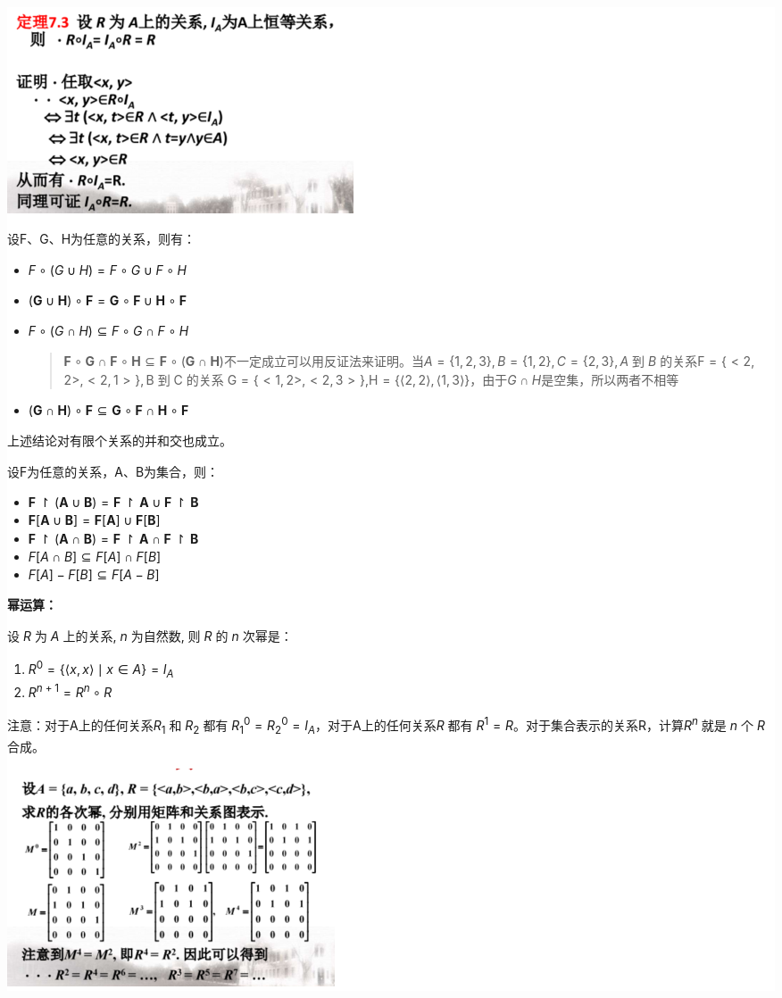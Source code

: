 ![image-20211220221945359](Algebra%20of%20sets.assets/image-20211220221945359.png)



设F、G、H为任意的关系，则有：

- $F \circ(G \cup H)=F \circ G \cup F \circ H$

- $(\boldsymbol{G} \cup \boldsymbol{H}) \circ \boldsymbol{F}=\boldsymbol{G} \circ \boldsymbol{F} \cup \boldsymbol{H} \circ \boldsymbol{F}$

- $F \circ(G \cap H) \subseteq F \circ G \cap F \circ H$

  > $\boldsymbol{F} \circ \boldsymbol{G} \cap \boldsymbol{F} \circ \boldsymbol{H} \subseteq \boldsymbol{F} \circ(\boldsymbol{G} \cap \boldsymbol{H})$不一定成立可以用反证法来证明。当$A=\{1,2,3\}, B=\{1,2\}, C=\{2,3\}, A$ 到 $B$ 的关系$\mathrm{F}=\{<2,2>,<2,1>\}, \mathrm{B}$ 到 $\mathrm{C}$ 的关系 $\mathrm{G}=\{<1,2>,<2,3>\}$,$\mathrm{H}=\{\langle 2,2\rangle,\langle 1,3\rangle\}$，由于$G \cap H$是空集，所以两者不相等

- $(\boldsymbol{G} \cap \boldsymbol{H}) \circ \boldsymbol{F} \subseteq \boldsymbol{G} \circ \boldsymbol{F} \cap \boldsymbol{H} \circ \boldsymbol{F}$

上述结论对有限个关系的并和交也成立。

设F为任意的关系，A、B为集合，则：

- $\boldsymbol{F} \upharpoonright (\boldsymbol{A} \cup \boldsymbol{B})=\boldsymbol{F} \upharpoonright \boldsymbol{A} \cup \boldsymbol{F} \upharpoonright\boldsymbol{B}$
- $\boldsymbol{F}[\boldsymbol{A} \cup \boldsymbol{B}]=\boldsymbol{F}[\boldsymbol{A}] \cup \boldsymbol{F}[\boldsymbol{B}]$
- $\boldsymbol{F} \upharpoonright(\boldsymbol{A} \cap \boldsymbol{B})=\boldsymbol{F} \upharpoonright\boldsymbol{A} \cap \boldsymbol{F} \upharpoonright \boldsymbol{B}$
- $F[A \cap B] \subseteq F[A] \cap F[B]$
- $F[A]-F[B] \subseteq F[A-B]$



**幂运算：**

设 $R$ 为 $A$ 上的关系, $n$ 为自然数, 则 $R$ 的 $n$ 次幂是：

1. $R^{0}=\{\langle x, x\rangle \mid x \in A\}=I_{A}$
2. $R^{n+1}=R^{n} \circ R$

注意：对于A上的任何关系$R_{1}$ 和 $R_{2}$ 都有 $R_{1}{ }^{0}=R_{2}{ }^{0}= I_A$，对于A上的任何关系$R$ 都有 $R^{1}=R$。对于集合表示的关系R，计算$R^{n}$ 就是 $n$ 个 $R$ 合成。

![image-20211220223630016](Algebra%20of%20sets.assets/image-20211220223630016-16400109921421.png)